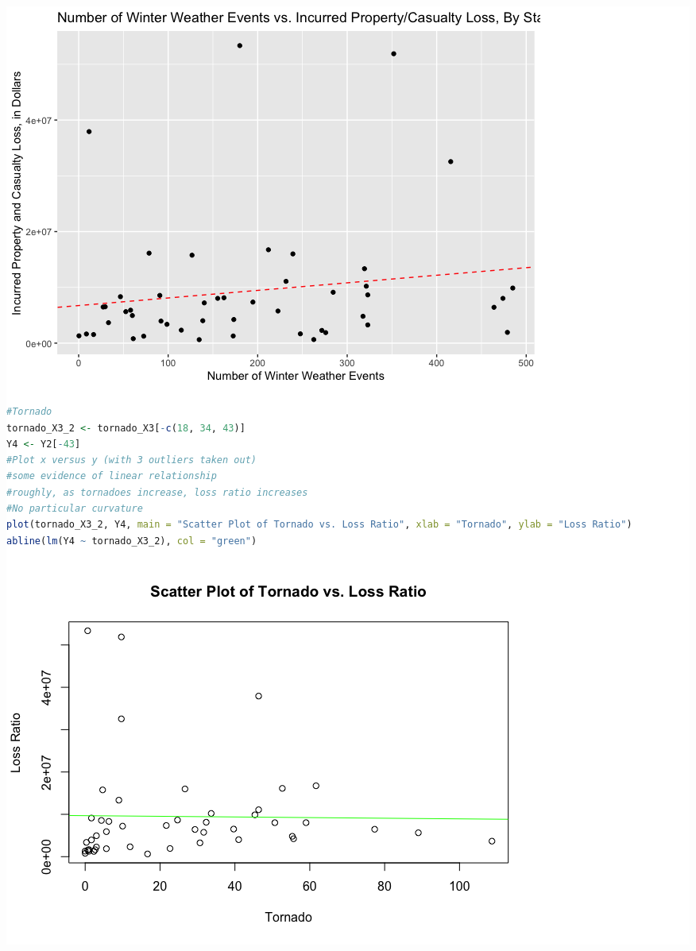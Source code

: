 ![](604_Final_Project_files/figure-gfm/unnamed-chunk-19-6.png)

``` r
#Tornado
tornado_X3_2 <- tornado_X3[-c(18, 34, 43)]
Y4 <- Y2[-43]
#Plot x versus y (with 3 outliers taken out)
#some evidence of linear relationship
#roughly, as tornadoes increase, loss ratio increases 
#No particular curvature
plot(tornado_X3_2, Y4, main = "Scatter Plot of Tornado vs. Loss Ratio", xlab = "Tornado", ylab = "Loss Ratio")
abline(lm(Y4 ~ tornado_X3_2), col = "green")
```

![](604_Final_Project_files/figure-gfm/unnamed-chunk-19-7.png)